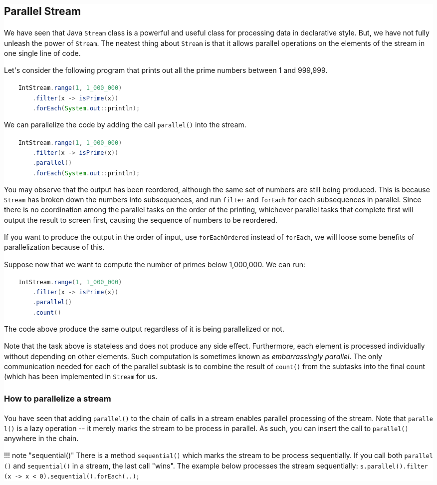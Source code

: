 ## Parallel Stream 

We have seen that Java `Stream` class is a powerful and useful class for processing data in declarative style.  But, we have not fully unleash the power of `Stream`.  The neatest thing about `Stream` is that it allows parallel operations on the elements of the stream in one single line of code.  

Let's consider the following program that prints out all the prime numbers between 1 and 999,999.

```Java
    IntStream.range(1, 1_000_000)
        .filter(x -> isPrime(x))
        .forEach(System.out::println);
```

We can parallelize the code by adding the call `parallel()` into the stream.

```Java
    IntStream.range(1, 1_000_000)
        .filter(x -> isPrime(x))
        .parallel()
        .forEach(System.out::println);
```

You may observe that the output has been reordered, although the same set of numbers are still being produced.  This is because `Stream` has broken down the numbers into subsequences, and run `filter` and `forEach` for each subsequences in parallel.  Since there is no coordination among the parallel tasks on the order of the printing, whichever parallel tasks that complete first will output the result to screen first, causing the sequence of numbers to be reordered.

If you want to produce the output in the order of input, use `forEachOrdered` instead of `forEach`, we will loose some benefits of parallelization because of this.

Suppose now that we want to compute the number of primes below 1,000,000.  We can run:

```Java
    IntStream.range(1, 1_000_000)
        .filter(x -> isPrime(x))
        .parallel()
        .count()
```

The code above produce the same output regardless of it is being parallelized or not.  

Note that the task above is stateless and does not produce any side effect.  Furthermore, each element is processed individually without depending on other elements.  Such computation is sometimes known as _embarrassingly parallel_.  The only communication needed for each of the parallel subtask is to combine the result of `count()` from the subtasks into the final count (which has been implemented in `Stream` for us.

### How to parallelize a stream

You have seen that adding `parallel()` to the chain of calls in a stream enables parallel processing of the stream.  Note that `parallel()` is a lazy operation -- it merely marks the stream to be process in parallel.  As such, you can insert the call to `parallel()` anywhere in the chain.

!!! note "sequential()"
    There is a method `sequential()` which marks the stream to be process sequentially.  If you call both `parallel()` and `sequential()` in a stream,
    the last call "wins".  The example below processes the stream 
    sequentially:
    ```
    s.parallel().filter(x -> x < 0).sequential().forEach(..); 
    ```
